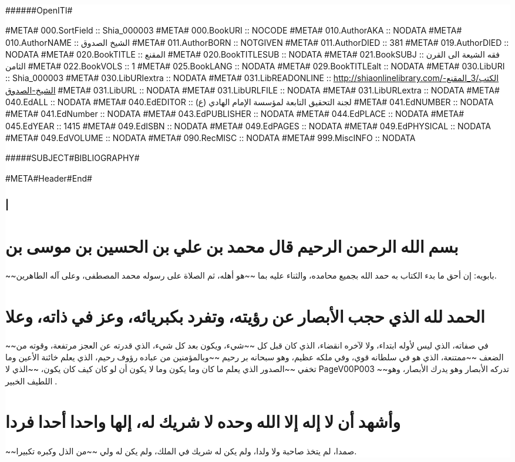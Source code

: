 ######OpenITI#


#META# 000.SortField	:: Shia_000003
#META# 000.BookURI	:: NOCODE
#META# 010.AuthorAKA	:: NODATA
#META# 010.AuthorNAME	:: الشيخ الصدوق
#META# 011.AuthorBORN	:: NOTGIVEN
#META# 011.AuthorDIED	:: 381
#META# 019.AuthorDIED	:: NODATA
#META# 020.BookTITLE	:: المقنع
#META# 020.BookTITLESUB	:: NODATA
#META# 021.BookSUBJ	:: فقه الشيعة الى القرن الثامن
#META# 022.BookVOLS	:: 1
#META# 025.BookLANG	:: NODATA
#META# 029.BookTITLEalt	:: NODATA
#META# 030.LibURI	:: Shia_000003
#META# 030.LibURIextra	:: NODATA
#META# 031.LibREADONLINE	:: http://shiaonlinelibrary.com/الكتب/3_المقنع-الشيخ-الصدوق
#META# 031.LibURL	:: NODATA
#META# 031.LibURLFILE	:: NODATA
#META# 031.LibURLextra	:: NODATA
#META# 040.EdALL	:: NODATA
#META# 040.EdEDITOR	:: لجنة التحقيق التابعة لمؤسسة الإمام الهادي (ع)
#META# 041.EdNUMBER	:: NODATA
#META# 041.EdNumber	:: NODATA
#META# 043.EdPUBLISHER	:: NODATA
#META# 044.EdPLACE	:: NODATA
#META# 045.EdYEAR	:: 1415
#META# 049.EdISBN	:: NODATA
#META# 049.EdPAGES	:: NODATA
#META# 049.EdPHYSICAL	:: NODATA
#META# 049.EdVOLUME	:: NODATA
#META# 090.RecMISC	:: NODATA
#META# 999.MiscINFO	:: NODATA



#####SUBJECT#BIBLIOGRAPHY#

#META#Header#End#


### | 
# بسم الله الرحمن الرحيم قال محمد بن علي بن الحسين بن موسى بن
~~بابويه: إن أحق ما بدء الكتاب به حمد الله بجميع محامده، والثناء عليه بما
~~هو أهله، ثم الصلاة على رسوله محمد المصطفى، وعلى آله الطاهرين.
# الحمد لله الذي حجب الأبصار عن رؤيته، وتفرد بكبريائه، وعز في ذاته، وعلا
~~في صفاته، الذي ليس لأوله ابتداء، ولا لآخره انقضاء، الذي كان قبل كل
~~شيء، ويكون بعد كل شيء، الذي قدرته عن العجز مرتفعة، وقوته من الضعف
~~ممتنعة، الذي هو في سلطانه قوي، وفي ملكه عظيم، وهو سبحانه بر رحيم
~~وبالمؤمنين من عباده رؤوف رحيم، الذي يعلم خائنة الأعين وما تخفي
~~الصدور الذي يعلم ما كان وما يكون وما لا يكون أن لو كان كيف كان يكون،
~~الذي لا
PageV00P003
~~تدركه الأبصار وهو يدرك الأبصار، وهو اللطيف الخبير .
# وأشهد أن لا إله إلا الله وحده لا شريك له، إلها واحدا أحدا فردا 
~~صمدا، لم يتخذ صاحبة ولا ولدا، ولم يكن له شريك في الملك، ولم يكن له ولي
~~من الذل وكبره تكبيرا.